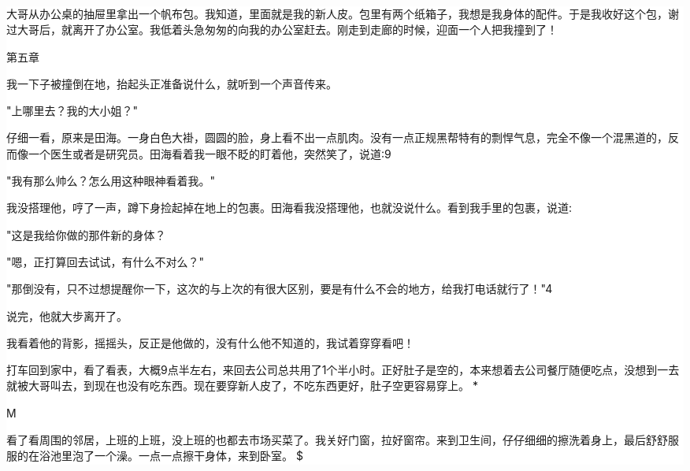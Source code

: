 



大哥从办公桌的抽屉里拿出一个帆布包。我知道，里面就是我的新人皮。包里有两个纸箱子，我想是我身体的配件。于是我收好这个包，谢过大哥后，就离开了办公室。我低着头急匆匆的向我的办公室赶去。刚走到走廊的时候，迎面一个人把我撞到了！



第五章



我一下子被撞倒在地，抬起头正准备说什么，就听到一个声音传来。



"上哪里去？我的大小姐？"



仔细一看，原来是田海。一身白色大褂，圆圆的脸，身上看不出一点肌肉。没有一点正规黑帮特有的剽悍气息，完全不像一个混黑道的，反而像一个医生或者是研究员。田海看着我一眼不眨的盯着他，突然笑了，说道:9





"我有那么帅么？怎么用这种眼神看着我。"





我没搭理他，哼了一声，蹲下身捡起掉在地上的包裹。田海看我没搭理他，也就没说什么。看到我手里的包裹，说道:





"这是我给你做的那件新的身体？





"嗯，正打算回去试试，有什么不对么？"



"那倒没有，只不过想提醒你一下，这次的与上次的有很大区别，要是有什么不会的地方，给我打电话就行了！"4





说完，他就大步离开了。





我看着他的背影，摇摇头，反正是他做的，没有什么他不知道的，我试着穿穿看吧！



打车回到家中，看了看表，大概9点半左右，来回去公司总共用了1个半小时。正好肚子是空的，本来想着去公司餐厅随便吃点，没想到一去就被大哥叫去，到现在也没有吃东西。现在要穿新人皮了，不吃东西更好，肚子空更容易穿上。 *

M 





看了看周围的邻居，上班的上班，没上班的也都去市场买菜了。我关好门窗，拉好窗帘。来到卫生间，仔仔细细的擦洗着身上，最后舒舒服服的在浴池里泡了一个澡。一点一点擦干身体，来到卧室。 $



